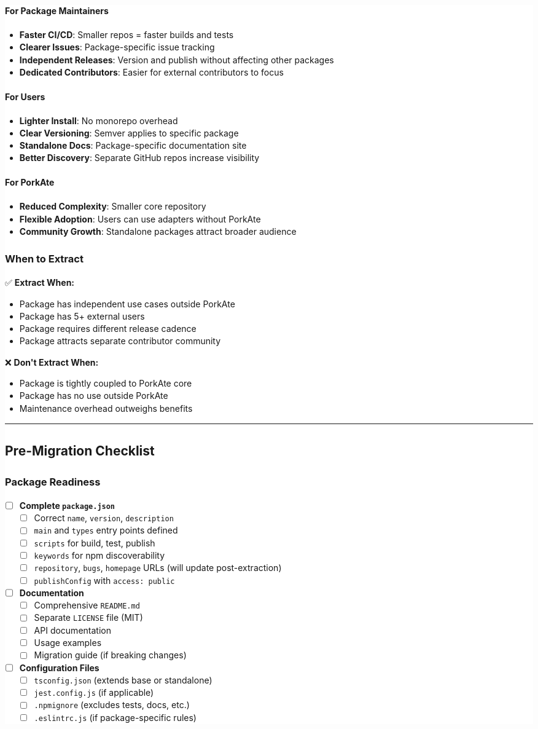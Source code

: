 #### For Package Maintainers
- **Faster CI/CD**: Smaller repos = faster builds and tests
- **Clearer Issues**: Package-specific issue tracking
- **Independent Releases**: Version and publish without affecting other packages
- **Dedicated Contributors**: Easier for external contributors to focus

#### For Users
- **Lighter Install**: No monorepo overhead
- **Clear Versioning**: Semver applies to specific package
- **Standalone Docs**: Package-specific documentation site
- **Better Discovery**: Separate GitHub repos increase visibility

#### For PorkAte
- **Reduced Complexity**: Smaller core repository
- **Flexible Adoption**: Users can use adapters without PorkAte
- **Community Growth**: Standalone packages attract broader audience

### When to Extract

✅ **Extract When:**
- Package has independent use cases outside PorkAte
- Package has 5+ external users
- Package requires different release cadence
- Package attracts separate contributor community

❌ **Don't Extract When:**
- Package is tightly coupled to PorkAte core
- Package has no use outside PorkAte
- Maintenance overhead outweighs benefits

---

## Pre-Migration Checklist

### Package Readiness

- [ ] **Complete `package.json`**
  - [ ] Correct `name`, `version`, `description`
  - [ ] `main` and `types` entry points defined
  - [ ] `scripts` for build, test, publish
  - [ ] `keywords` for npm discoverability
  - [ ] `repository`, `bugs`, `homepage` URLs (will update post-extraction)
  - [ ] `publishConfig` with `access: public`

- [ ] **Documentation**
  - [ ] Comprehensive `README.md`
  - [ ] Separate `LICENSE` file (MIT)
  - [ ] API documentation
  - [ ] Usage examples
  - [ ] Migration guide (if breaking changes)

- [ ] **Configuration Files**
  - [ ] `tsconfig.json` (extends base or standalone)
  - [ ] `jest.config.js` (if applicable)
  - [ ] `.npmignore` (excludes tests, docs, etc.)
  - [ ] `.eslintrc.js` (if package-specific rules)
